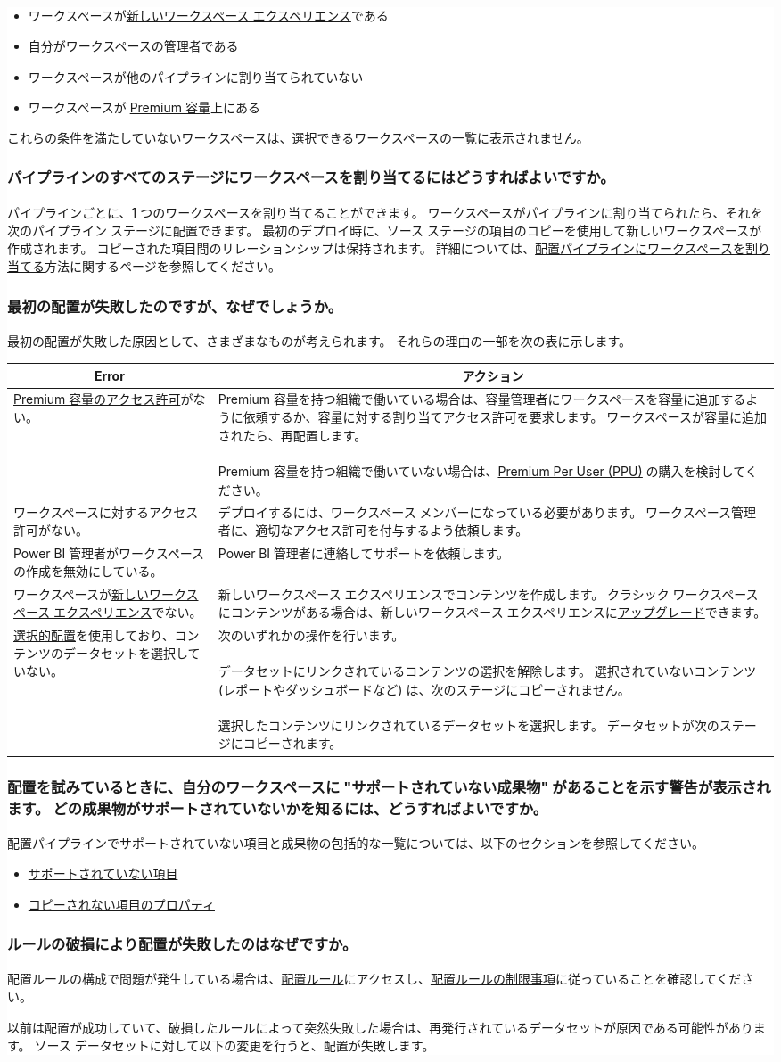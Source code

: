* ワークスペースが[新しいワークスペース エクスペリエンス](../collaborate-share/service-create-the-new-workspaces.md)である

* 自分がワークスペースの管理者である

* ワークスペースが他のパイプラインに割り当てられていない

* ワークスペースが [Premium 容量](../admin/service-premium-what-is.md)上にある

これらの条件を満たしていないワークスペースは、選択できるワークスペースの一覧に表示されません。

### <a name="how-can-i-assign-workspaces-to-all-the-stages-in-a-pipeline"></a>パイプラインのすべてのステージにワークスペースを割り当てるにはどうすればよいですか。

パイプラインごとに、1 つのワークスペースを割り当てることができます。 ワークスペースがパイプラインに割り当てられたら、それを次のパイプライン ステージに配置できます。 最初のデプロイ時に、ソース ステージの項目のコピーを使用して新しいワークスペースが作成されます。 コピーされた項目間のリレーションシップは保持されます。 詳細については、[配置パイプラインにワークスペースを割り当てる](deployment-pipelines-get-started.md#step-2---assign-a-workspace-to-a-deployment-pipeline)方法に関するページを参照してください。

### <a name="why-did-my-first-deployment-fail"></a>最初の配置が失敗したのですが、なぜでしょうか。

最初の配置が失敗した原因として、さまざまなものが考えられます。 それらの理由の一部を次の表に示します。

|Error  |アクション  |
|---------|---------|
|[Premium 容量のアクセス許可](deployment-pipelines-process.md#creating-a-premium-workspace)がない。     |Premium 容量を持つ組織で働いている場合は、容量管理者にワークスペースを容量に追加するように依頼するか、容量に対する割り当てアクセス許可を要求します。 ワークスペースが容量に追加されたら、再配置します。</br></br>Premium 容量を持つ組織で働いていない場合は、[Premium Per User (PPU)](../admin/service-premium-per-user-faq.md) の購入を検討してください。        |
|ワークスペースに対するアクセス許可がない。     |デプロイするには、ワークスペース メンバーになっている必要があります。 ワークスペース管理者に、適切なアクセス許可を付与するよう依頼します。         |
|Power BI 管理者がワークスペースの作成を無効にしている。     |Power BI 管理者に連絡してサポートを依頼します。         |
|ワークスペースが[新しいワークスペース エクスペリエンス](../collaborate-share/service-create-the-new-workspaces.md)でない。     |新しいワークスペース エクスペリエンスでコンテンツを作成します。 クラシック ワークスペースにコンテンツがある場合は、新しいワークスペース エクスペリエンスに[アップグレード](../collaborate-share/service-upgrade-workspaces.md)できます。         |
|[選択的配置](deployment-pipelines-get-started.md#selective-deployment)を使用しており、コンテンツのデータセットを選択していない。     |次のいずれかの操作を行います。 </br></br>データセットにリンクされているコンテンツの選択を解除します。 選択されていないコンテンツ (レポートやダッシュボードなど) は、次のステージにコピーされません。 </br></br>選択したコンテンツにリンクされているデータセットを選択します。 データセットが次のステージにコピーされます。         |

### <a name="im-getting-a-warning-that-i-have-unsupported-artifacts-in-my-workspace-when-im-trying-to-deploy-how-can-i-know-which-artifacts-are-not-supported"></a>配置を試みているときに、自分のワークスペースに "サポートされていない成果物" があることを示す警告が表示されます。 どの成果物がサポートされていないかを知るには、どうすればよいですか。

配置パイプラインでサポートされていない項目と成果物の包括的な一覧については、以下のセクションを参照してください。

* [サポートされていない項目](deployment-pipelines-process.md#unsupported-items)

* [コピーされない項目のプロパティ](deployment-pipelines-process.md#item-properties-that-are-not-copied)

### <a name="why-did-my-deployment-fail-due-to-broken-rules"></a>ルールの破損により配置が失敗したのはなぜですか。

配置ルールの構成で問題が発生している場合は、[配置ルール](deployment-pipelines-get-started.md#step-4---create-deployment-rules)にアクセスし、[配置ルールの制限事項](deployment-pipelines-get-started.md#deployment-rules-limitations)に従っていることを確認してください。

以前は配置が成功していて、破損したルールによって突然失敗した場合は、再発行されているデータセットが原因である可能性があります。 ソース データセットに対して以下の変更を行うと、配置が失敗します。
